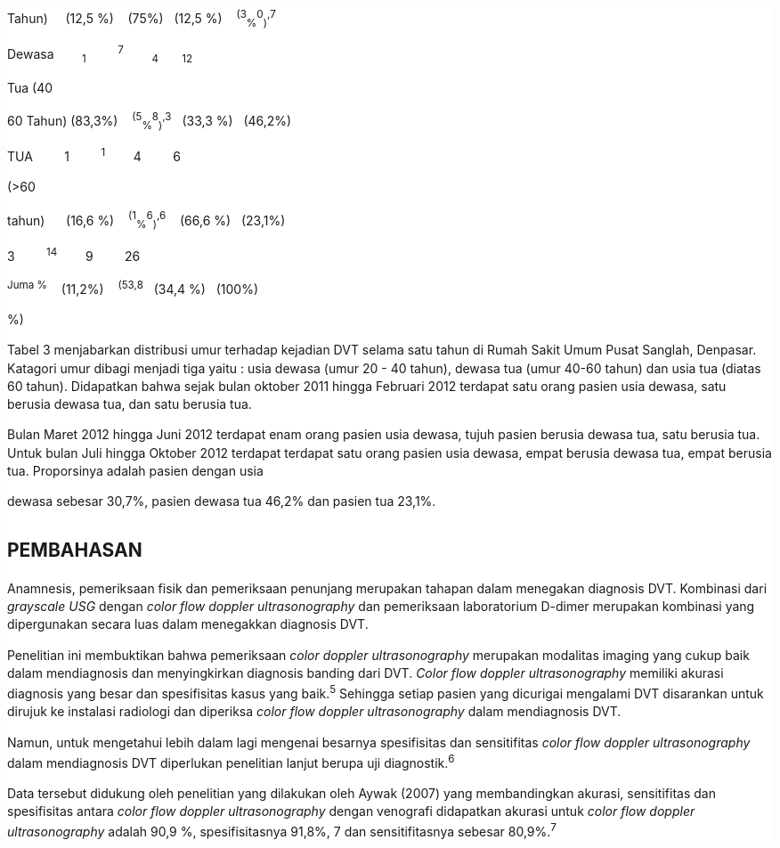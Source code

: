<p><span class="font1">Tahun) &nbsp;&nbsp;&nbsp;&nbsp;(12,5 %) &nbsp;&nbsp;&nbsp;(75%) &nbsp;&nbsp;(12,5 %) &nbsp;&nbsp;&nbsp;</span><span class="font2"><sup>(3</sup><sub>%</sub><sup>0</sup><sub>)</sub><sup>,7</sup></span></p>
<p><span class="font1">Dewasa &nbsp;&nbsp;&nbsp;&nbsp;&nbsp;&nbsp;&nbsp;</span><span class="font2"><sub>1</sub> &nbsp;&nbsp;&nbsp;&nbsp;&nbsp;&nbsp;&nbsp;&nbsp;<sup>7</sup> &nbsp;&nbsp;&nbsp;&nbsp;&nbsp;&nbsp;&nbsp;<sub>4 &nbsp;&nbsp;&nbsp;&nbsp;&nbsp;&nbsp;&nbsp;12</sub></span></p>
<p><span class="font1">Tua (40</span></p>
<p><span class="font1">60 Tahun) (83,3%) &nbsp;&nbsp;&nbsp;</span><span class="font2"><sup>(5</sup><sub>%</sub><sup>8</sup><sub>)</sub><sup>,3</sup> &nbsp;&nbsp;</span><span class="font1">(33,3 %) &nbsp;&nbsp;(46,2%)</span></p>
<p><span class="font1">TUA &nbsp;&nbsp;&nbsp;&nbsp;&nbsp;&nbsp;&nbsp;&nbsp;1 &nbsp;&nbsp;&nbsp;&nbsp;&nbsp;&nbsp;&nbsp;&nbsp;</span><span class="font2"><sup>1</sup> &nbsp;&nbsp;&nbsp;&nbsp;&nbsp;&nbsp;&nbsp;</span><span class="font1">4 &nbsp;&nbsp;&nbsp;&nbsp;&nbsp;&nbsp;&nbsp;&nbsp;6</span></p>
<p><span class="font1">(&gt;60</span></p>
<p><span class="font1">tahun) &nbsp;&nbsp;&nbsp;&nbsp;&nbsp;(16,6 %) &nbsp;&nbsp;&nbsp;</span><span class="font2"><sup>(1</sup><sub>%</sub><sup>6</sup><sub>)</sub><sup>,6</sup> &nbsp;&nbsp;&nbsp;</span><span class="font1">(66,6 %) &nbsp;&nbsp;(23,1%)</span></p>
<p><span class="font1">3 &nbsp;&nbsp;&nbsp;&nbsp;&nbsp;&nbsp;&nbsp;&nbsp;</span><span class="font2"><sup>14</sup> &nbsp;&nbsp;&nbsp;&nbsp;&nbsp;&nbsp;&nbsp;</span><span class="font1">9 &nbsp;&nbsp;&nbsp;&nbsp;&nbsp;&nbsp;&nbsp;&nbsp;26</span></p>
<p><span class="font2"><sup>Juma %</sup> &nbsp;&nbsp;&nbsp;</span><span class="font1">(11,2%) &nbsp;&nbsp;&nbsp;</span><span class="font2"><sup>(53,8</sup> &nbsp;&nbsp;</span><span class="font1">(34,4 %) &nbsp;&nbsp;(100%)</span></p>
<p><span class="font1">%)</span></p></td></tr>
</table>
<p><span class="font4">Tabel 3 menjabarkan distribusi umur terhadap kejadian DVT selama satu tahun di Rumah Sakit Umum Pusat Sanglah, Denpasar. Katagori umur dibagi menjadi tiga yaitu : usia dewasa (umur 20 - 40 tahun), dewasa tua (umur 40-60 tahun) dan usia tua (diatas 60 tahun). Didapatkan bahwa sejak bulan oktober 2011 hingga Februari 2012 terdapat satu orang pasien usia dewasa, satu berusia dewasa tua, dan satu berusia tua.</span></p>
<p><span class="font4">Bulan Maret 2012 hingga Juni 2012 terdapat enam orang pasien usia dewasa, tujuh pasien berusia dewasa tua, satu berusia tua. Untuk bulan Juli hingga Oktober 2012 terdapat terdapat satu orang pasien usia dewasa, empat berusia dewasa tua, empat berusia tua. Proporsinya adalah pasien dengan usia</span></p>
<p><span class="font4">dewasa sebesar 30,7%, pasien dewasa tua 46,2% dan pasien tua 23,1%.</span></p>
<h2><a name="bookmark17"></a><span class="font4" style="font-weight:bold;"><a name="bookmark18"></a>PEMBAHASAN</span></h2>
<p><span class="font4">Anamnesis, pemeriksaan fisik dan pemeriksaan penunjang merupakan tahapan dalam menegakan diagnosis DVT. Kombinasi dari </span><span class="font4" style="font-style:italic;">grayscale USG </span><span class="font4">dengan </span><span class="font4" style="font-style:italic;">color flow doppler ultrasonography</span><span class="font4"> dan pemeriksaan laboratorium D-dimer merupakan kombinasi yang dipergunakan secara luas dalam menegakkan diagnosis DVT.</span></p>
<p><span class="font4">Penelitian ini membuktikan bahwa pemeriksaan </span><span class="font4" style="font-style:italic;">color doppler ultrasonography</span><span class="font4"> merupakan modalitas imaging yang cukup baik dalam mendiagnosis dan menyingkirkan diagnosis banding dari DVT. </span><span class="font4" style="font-style:italic;">Color flow doppler ultrasonography</span><span class="font4"> memiliki akurasi diagnosis yang besar dan spesifisitas kasus yang baik.</span><span class="font2"><sup>5</sup> </span><span class="font4">Sehingga setiap pasien yang dicurigai mengalami DVT disarankan untuk dirujuk ke instalasi radiologi dan diperiksa </span><span class="font4" style="font-style:italic;">color flow doppler ultrasonography</span><span class="font4"> dalam mendiagnosis DVT.</span></p>
<p><span class="font4">Namun, untuk mengetahui lebih dalam lagi mengenai besarnya spesifisitas dan sensitifitas </span><span class="font4" style="font-style:italic;">color flow doppler ultrasonography</span><span class="font4"> dalam mendiagnosis DVT diperlukan penelitian lanjut berupa uji diagnostik.</span><span class="font2"><sup>6</sup></span></p>
<p><span class="font4">Data tersebut didukung oleh penelitian yang dilakukan oleh Aywak (2007) yang membandingkan akurasi, sensitifitas dan spesifisitas antara </span><span class="font4" style="font-style:italic;">color flow doppler ultrasonography</span><span class="font4"> dengan venografi didapatkan akurasi untuk </span><span class="font4" style="font-style:italic;">color flow doppler ultrasonography </span><span class="font4">adalah 90,9 %, spesifisitasnya 91,8%, </span><span class="font1">7 </span><span class="font4">dan sensitifitasnya sebesar 80,9%.</span><span class="font2"><sup>7</sup></span></p>